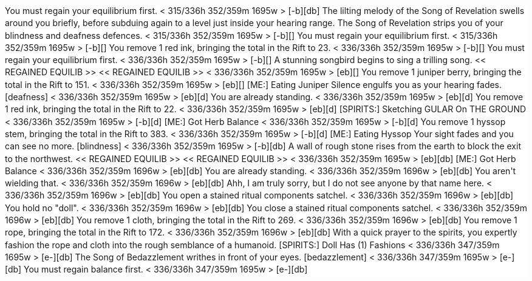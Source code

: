 You must regain your equilibrium first.
< 315/336h 352/359m 1695w > [-b][db] 
The lilting melody of the Song of Revelation swells around you briefly, before 
subduing again to a level just inside your hearing range.
The Song of Revelation strips you of your blindness and deafness defences.
< 315/336h 352/359m 1695w > [-b][] 
You must regain your equilibrium first.
< 315/336h 352/359m 1695w > [-b][] 
You remove 1 red ink, bringing the total in the Rift to 23.
< 336/336h 352/359m 1695w > [-b][] 
You must regain your equilibrium first.
< 336/336h 352/359m 1695w > [-b][] 
A stunning songbird begins to sing a trilling song.
<< REGAINED EQUILIB >>
<< REGAINED EQUILIB >>
< 336/336h 352/359m 1695w > [eb][] 
You remove 1 juniper berry, bringing the total in the Rift to 151.
< 336/336h 352/359m 1695w > [eb][] 
[ME:] Eating Juniper
Silence engulfs you as your hearing fades. [deafness]
< 336/336h 352/359m 1695w > [eb][d] 
You are already standing.
< 336/336h 352/359m 1695w > [eb][d] 
You remove 1 red ink, bringing the total in the Rift to 22.
< 336/336h 352/359m 1695w > [eb][d] 
[SPIRITS:] Sketching GULAR On THE GROUND
< 336/336h 352/359m 1695w > [-b][d] 
[ME:] Got Herb Balance
< 336/336h 352/359m 1695w > [-b][d] 
You remove 1 hyssop stem, bringing the total in the Rift to 383.
< 336/336h 352/359m 1695w > [-b][d] 
[ME:] Eating Hyssop
Your sight fades and you can see no more. [blindness]
< 336/336h 352/359m 1695w > [-b][db] 
A wall of rough stone rises from the earth to block the exit to the northwest.
<< REGAINED EQUILIB >>
<< REGAINED EQUILIB >>
< 336/336h 352/359m 1695w > [eb][db] 
[ME:] Got Herb Balance
< 336/336h 352/359m 1696w > [eb][db] 
You are already standing.
< 336/336h 352/359m 1696w > [eb][db] 
You aren't wielding that.
< 336/336h 352/359m 1696w > [eb][db] 
Ahh, I am truly sorry, but I do not see anyone by that name here.
< 336/336h 352/359m 1696w > [eb][db] 
You open a stained ritual components satchel.
< 336/336h 352/359m 1696w > [eb][db] 
You hold no "doll".
< 336/336h 352/359m 1696w > [eb][db] 
You close a stained ritual components satchel.
< 336/336h 352/359m 1696w > [eb][db] 
You remove 1 cloth, bringing the total in the Rift to 269.
< 336/336h 352/359m 1696w > [eb][db] 
You remove 1 rope, bringing the total in the Rift to 172.
< 336/336h 352/359m 1696w > [eb][db] 
With a quick prayer to the spirits, you expertly fashion the rope and cloth 
into the rough semblance of a humanoid.
[SPIRITS:] Doll Has (1) Fashions
< 336/336h 347/359m 1695w > [e-][db] 
The Song of Bedazzlement writhes in front of your eyes. [bedazzlement]
< 336/336h 347/359m 1695w > [e-][db] 
You must regain balance first.
< 336/336h 347/359m 1695w > [e-][db] 